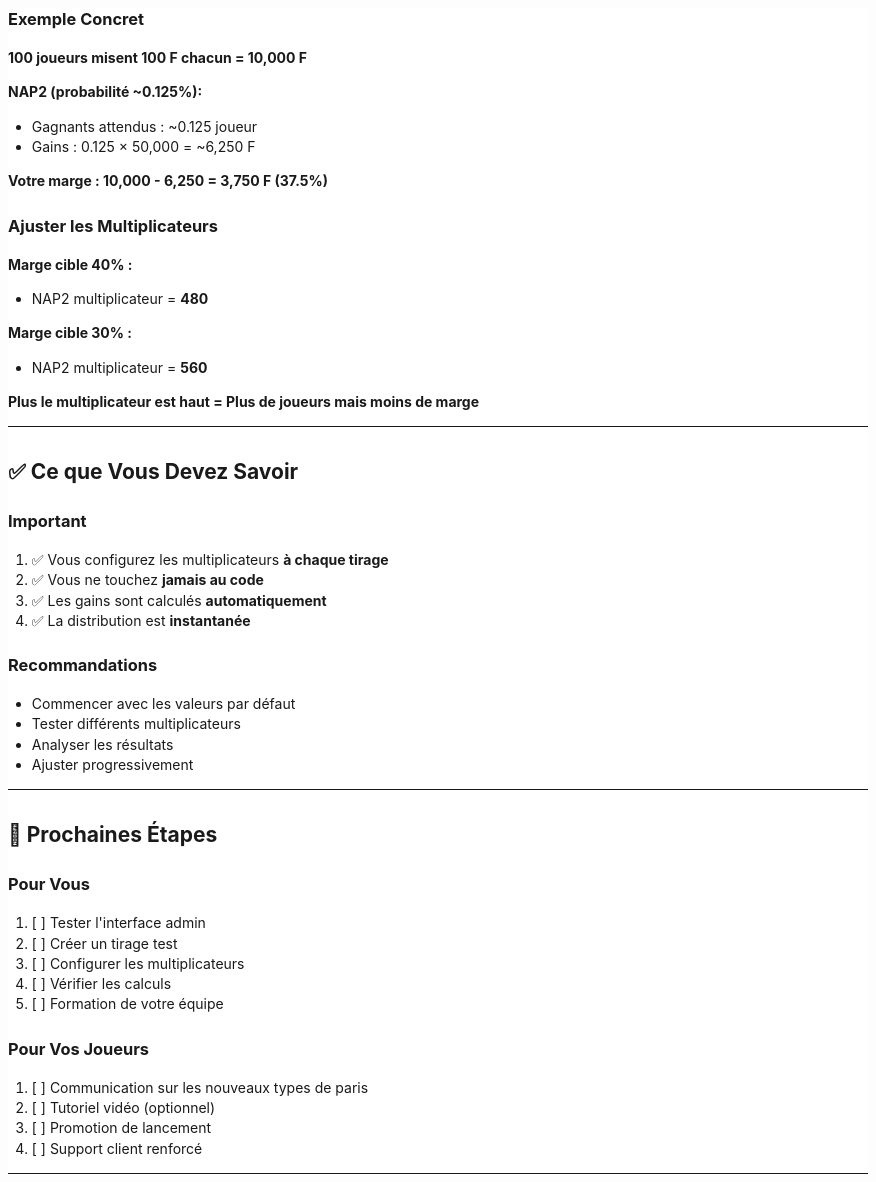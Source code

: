 ### Exemple Concret

**100 joueurs misent 100 F chacun = 10,000 F**

**NAP2 (probabilité ~0.125%):**
- Gagnants attendus : ~0.125 joueur
- Gains : 0.125 × 50,000 = ~6,250 F

**Votre marge : 10,000 - 6,250 = 3,750 F (37.5%)**

### Ajuster les Multiplicateurs

**Marge cible 40% :**
- NAP2 multiplicateur = **480**

**Marge cible 30% :**
- NAP2 multiplicateur = **560**

**Plus le multiplicateur est haut = Plus de joueurs mais moins de marge**

---

## ✅ Ce que Vous Devez Savoir

### Important
1. ✅ Vous configurez les multiplicateurs **à chaque tirage**
2. ✅ Vous ne touchez **jamais au code**
3. ✅ Les gains sont calculés **automatiquement**
4. ✅ La distribution est **instantanée**

### Recommandations
- Commencer avec les valeurs par défaut
- Tester différents multiplicateurs
- Analyser les résultats
- Ajuster progressivement

---

## 🚀 Prochaines Étapes

### Pour Vous
1. [ ] Tester l'interface admin
2. [ ] Créer un tirage test
3. [ ] Configurer les multiplicateurs
4. [ ] Vérifier les calculs
5. [ ] Formation de votre équipe

### Pour Vos Joueurs
1. [ ] Communication sur les nouveaux types de paris
2. [ ] Tutoriel vidéo (optionnel)
3. [ ] Promotion de lancement
4. [ ] Support client renforcé

---
